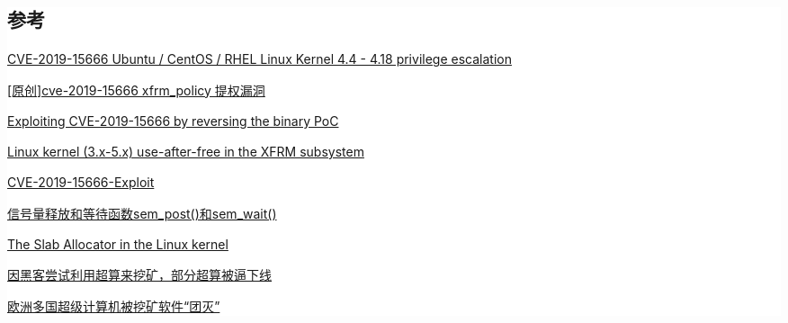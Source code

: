 

## 参考

[CVE-2019-15666 Ubuntu / CentOS / RHEL Linux Kernel 4.4 - 4.18 privilege escalation](https://duasynt.com/blog/ubuntu-centos-redhat-privesc)

[[原创]cve-2019-15666 xfrm_policy 提权漏洞](https://bbs.pediy.com/thread-261968.htm)

[Exploiting CVE-2019-15666 by reversing the binary PoC](https://blog-cyber.riskeco.com/en/exploiting-cve-2019-15666-by-reversing-the-binary-poc/)

[Linux kernel (3.x-5.x) use-after-free in the XFRM subsystem](https://duasynt.com/pub/vnik/01-0311-2018.pdf)

[CVE-2019-15666-Exploit](https://github.com/riskeco/Lucky/blob/master/lucky0_RE.c)

[信号量释放和等待函数sem_post()和sem_wait()](https://blog.csdn.net/megayangyang/article/details/55662170)

[The Slab Allocator in the Linux kernel](https://hammertux.github.io/slab-allocator)

[因黑客尝试利用超算来挖矿，部分超算被逼下线](https://www.expreview.com/74281.html)

[欧洲多国超级计算机被挖矿软件“团灭”](https://www.aqniu.com/news-views/67510.html)
